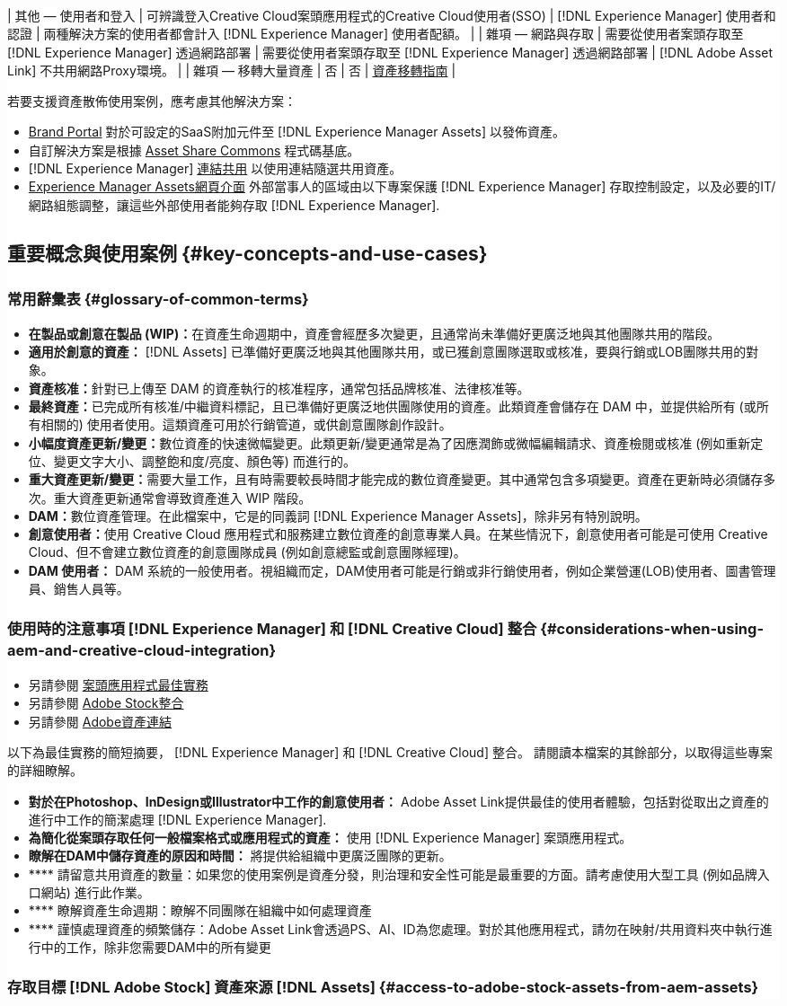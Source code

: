 | 其他 — 使用者和登入 | 可辨識登入Creative Cloud案頭應用程式的Creative Cloud使用者(SSO) | [!DNL Experience Manager] 使用者和認證 | 兩種解決方案的使用者都會計入 [!DNL Experience Manager] 使用者配額。 |
| 雜項 — 網路與存取 | 需要從使用者案頭存取至 [!DNL Experience Manager] 透過網路部署 | 需要從使用者案頭存取至 [!DNL Experience Manager] 透過網路部署 | [!DNL Adobe Asset Link] 不共用網路Proxy環境。 |
| 雜項 — 移轉大量資產 | 否 | 否 | [資產移轉指南](assets-migration-guide.md) |

若要支援資產散佈使用案例，應考慮其他解決方案：

* [Brand Portal](https://experienceleague.adobe.com/docs/experience-manager-brand-portal/using/home.html) 對於可設定的SaaS附加元件至 [!DNL Experience Manager Assets] 以發佈資產。
* 自訂解決方案是根據 [Asset Share Commons](https://adobe-marketing-cloud.github.io/asset-share-commons/) 程式碼基底。
* [!DNL Experience Manager] [連結共用](/help/assets/link-sharing.md) 以使用連結隨選共用資產。
* [Experience Manager Assets網頁介面](/help/assets/manage-assets.md) 外部當事人的區域由以下專案保護 [!DNL Experience Manager] 存取控制設定，以及必要的IT/網路組態調整，讓這些外部使用者能夠存取 [!DNL Experience Manager].

## 重要概念與使用案例 {#key-concepts-and-use-cases}

### 常用辭彙表 {#glossary-of-common-terms}

* **在製品或創意在製品 (WIP)：**&#x200B;在資產生命週期中，資產會經歷多次變更，且通常尚未準備好更廣泛地與其他團隊共用的階段。
* **適用於創意的資產：** [!DNL Assets] 已準備好更廣泛地與其他團隊共用，或已獲創意團隊選取或核准，要與行銷或LOB團隊共用的對象。
* **資產核准：**&#x200B;針對已上傳至 DAM 的資產執行的核准程序，通常包括品牌核准、法律核准等。
* **最終資產：**&#x200B;已完成所有核准/中繼資料標記，且已準備好更廣泛地供團隊使用的資產。此類資產會儲存在 DAM 中，並提供給所有 (或所有相關的) 使用者使用。這類資產可用於行銷管道，或供創意團隊創作設計。
* **小幅度資產更新/變更：**&#x200B;數位資產的快速微幅變更。此類更新/變更通常是為了因應潤飾或微幅編輯請求、資產檢閱或核准 (例如重新定位、變更文字大小、調整飽和度/亮度、顏色等) 而進行的。
* **重大資產更新/變更：**&#x200B;需要大量工作，且有時需要較長時間才能完成的數位資產變更。其中通常包含多項變更。資產在更新時必須儲存多次。重大資產更新通常會導致資產進入 WIP 階段。
* **DAM：**&#x200B;數位資產管理。在此檔案中，它是的同義詞 [!DNL Experience Manager Assets]，除非另有特別說明。
* **創意使用者：**&#x200B;使用 Creative Cloud 應用程式和服務建立數位資產的創意專業人員。在某些情況下，創意使用者可能是可使用 Creative Cloud、但不會建立數位資產的創意團隊成員 (例如創意總監或創意團隊經理)。
* **DAM 使用者：** DAM 系統的一般使用者。視組織而定，DAM使用者可能是行銷或非行銷使用者，例如企業營運(LOB)使用者、圖書管理員、銷售人員等。

### 使用時的注意事項 [!DNL Experience Manager] 和 [!DNL Creative Cloud] 整合 {#considerations-when-using-aem-and-creative-cloud-integration}

* 另請參閱 [案頭應用程式最佳實務](https://experienceleague.adobe.com/docs/experience-manager-desktop-app/using/troubleshoot.html#best-practices-to-prevent-troubles)
* 另請參閱 [Adobe Stock整合](aem-assets-adobe-stock.md)
* 另請參閱 [Adobe資產連結](https://helpx.adobe.com/tw/enterprise/using/adobe-asset-link.html)

以下為最佳實務的簡短摘要， [!DNL Experience Manager] 和 [!DNL Creative Cloud] 整合。 請閱讀本檔案的其餘部分，以取得這些專案的詳細瞭解。

* **對於在Photoshop、InDesign或Illustrator中工作的創意使用者：** Adobe Asset Link提供最佳的使用者體驗，包括對從取出之資產的進行中工作的簡潔處理 [!DNL Experience Manager].
* **為簡化從案頭存取任何一般檔案格式或應用程式的資產：** 使用 [!DNL Experience Manager] 案頭應用程式。
* **瞭解在DAM中儲存資產的原因和時間：** 將提供給組織中更廣泛團隊的更新。
* **** 請留意共用資產的數量：如果您的使用案例是資產分發，則治理和安全性可能是最重要的方面。請考慮使用大型工具 (例如品牌入口網站) 進行此作業。
* **** 瞭解資產生命週期：瞭解不同團隊在組織中如何處理資產
* **** 謹慎處理資產的頻繁儲存：Adobe Asset Link會透過PS、AI、ID為您處理。對於其他應用程式，請勿在映射/共用資料夾中執行進行中的工作，除非您需要DAM中的所有變更

### 存取目標 [!DNL Adobe Stock] 資產來源 [!DNL Assets] {#access-to-adobe-stock-assets-from-aem-assets}

